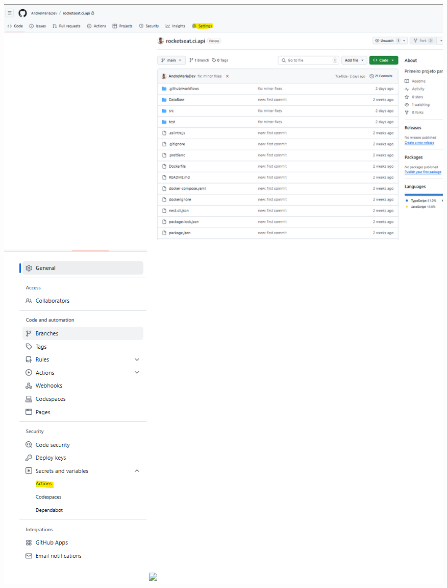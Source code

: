 ![](image/ReleseConfiguration/create-token-github-step9.png)

![](image/ReleseConfiguration/create-token-github-step10.png)
![](image/ReleseConfiguration/create-token-github-step11png)